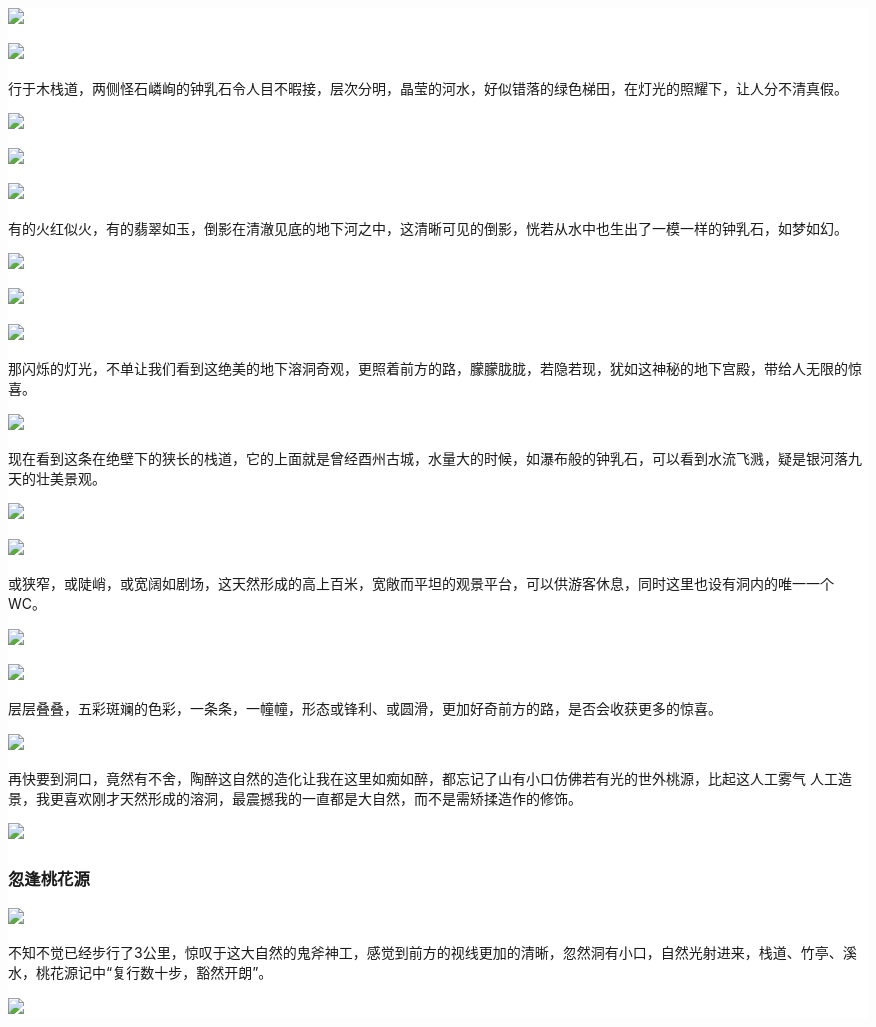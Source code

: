 ![](https://s.tuniu.net/qn/image/8ad994fc8b4c5974349d84ca0808b96e/13be78e3-1007-4c66-884f-8e4b2bfa49c9.jpg?imageView2/2/w/800/h/0)

![](https://s.tuniu.net/qn/image/8ad994fc8b4c5974349d84ca0808b96e/29606689-2917-4851-8246-ecdae37cbb37.jpg?imageView2/2/w/800/h/0)

行于木栈道，两侧怪石嶙峋的钟乳石令人目不暇接，层次分明，晶莹的河水，好似错落的绿色梯田，在灯光的照耀下，让人分不清真假。

![](https://s.tuniu.net/qn/image/8ad994fc8b4c5974349d84ca0808b96e/4341ff37-06a0-4a68-f2cb-3975debca572.jpg?imageView2/2/w/800/h/0)

![](https://s.tuniu.net/qn/image/8ad994fc8b4c5974349d84ca0808b96e/0212ddd2-0765-41a9-c6f3-2b74ed7b6ca7.jpg?imageView2/2/w/800/h/0)

![](https://s.tuniu.net/qn/image/8ad994fc8b4c5974349d84ca0808b96e/cb4d3e7a-5509-46bf-9f50-535207c1e9e8.jpg?imageView2/2/w/800/h/0)

有的火红似火，有的翡翠如玉，倒影在清澈见底的地下河之中，这清晰可见的倒影，恍若从水中也生出了一模一样的钟乳石，如梦如幻。

![](https://s.tuniu.net/qn/image/8ad994fc8b4c5974349d84ca0808b96e/803c6dae-1d13-4c3c-ad89-6d00d4568ff2.jpg?imageView2/2/w/800/h/0)

![](https://s.tuniu.net/qn/image/8ad994fc8b4c5974349d84ca0808b96e/3950ebf4-8396-42d3-f672-89a0f46fc6ec.jpg?imageView2/2/w/800/h/0)

![](https://s.tuniu.net/qn/image/8ad994fc8b4c5974349d84ca0808b96e/f4f282c2-b60f-430b-d48c-bd873cbefed9.jpg?imageView2/2/w/800/h/0)

那闪烁的灯光，不单让我们看到这绝美的地下溶洞奇观，更照着前方的路，朦朦胧胧，若隐若现，犹如这神秘的地下宫殿，带给人无限的惊喜。

![](https://s.tuniu.net/qn/image/8ad994fc8b4c5974349d84ca0808b96e/3b004a12-63c5-4407-824f-8ad2d4cf5e51.jpg?imageView2/2/w/800/h/0)

现在看到这条在绝壁下的狭长的栈道，它的上面就是曾经酉州古城，水量大的时候，如瀑布般的钟乳石，可以看到水流飞溅，疑是银河落九天的壮美景观。

![](https://s.tuniu.net/qn/image/8ad994fc8b4c5974349d84ca0808b96e/2df2f8fd-e956-4c01-8faf-93ac2b013d58.jpg?imageView2/2/w/800/h/0)

![](https://s.tuniu.net/qn/image/8ad994fc8b4c5974349d84ca0808b96e/aea1fdba-063c-424e-d27c-8c33a75c25e1.jpg?imageView2/2/w/800/h/0)

或狭窄，或陡峭，或宽阔如剧场，这天然形成的高上百米，宽敞而平坦的观景平台，可以供游客休息，同时这里也设有洞内的唯一一个WC。

![](https://s.tuniu.net/qn/image/8ad994fc8b4c5974349d84ca0808b96e/bf1fed7e-b0e5-4111-9820-b249cfcc5581.jpg?imageView2/2/w/800/h/0)

![](https://s.tuniu.net/qn/image/8ad994fc8b4c5974349d84ca0808b96e/75e8b883-bfbf-45fc-e0b6-d442e4182af5.jpg?imageView2/2/w/800/h/0)

层层叠叠，五彩斑斓的色彩，一条条，一幢幢，形态或锋利、或圆滑，更加好奇前方的路，是否会收获更多的惊喜。

![](https://s.tuniu.net/qn/image/8ad994fc8b4c5974349d84ca0808b96e/1522341e-fc9f-4858-84c0-61ac5510855a.jpg?imageView2/2/w/800/h/0)

再快要到洞口，竟然有不舍，陶醉这自然的造化让我在这里如痴如醉，都忘记了山有小口仿佛若有光的世外桃源，比起这人工雾气
人工造景，我更喜欢刚才天然形成的溶洞，最震撼我的一直都是大自然，而不是需矫揉造作的修饰。

![](https://s.tuniu.net/qn/image/8ad994fc8b4c5974349d84ca0808b96e/3e871788-e87d-45a8-dcf3-217d10bf3068.jpg?imageView2/2/w/800/h/0)

### 忽逢桃花源

![](https://s.tuniu.net/qn/image/8ad994fc8b4c5974349d84ca0808b96e/6fc91d20-721c-49a4-9281-76c127e17cb9.jpg?imageView2/2/w/800/h/0)

不知不觉已经步行了3公里，惊叹于这大自然的鬼斧神工，感觉到前方的视线更加的清晰，忽然洞有小口，自然光射进来，栈道、竹亭、溪水，桃花源记中“复行数十步，豁然开朗”。

![](https://s.tuniu.net/qn/image/8ad994fc8b4c5974349d84ca0808b96e/1535e887-69ce-4142-8c9e-c80e1b893f29.jpg?imageView2/2/w/800/h/0)
